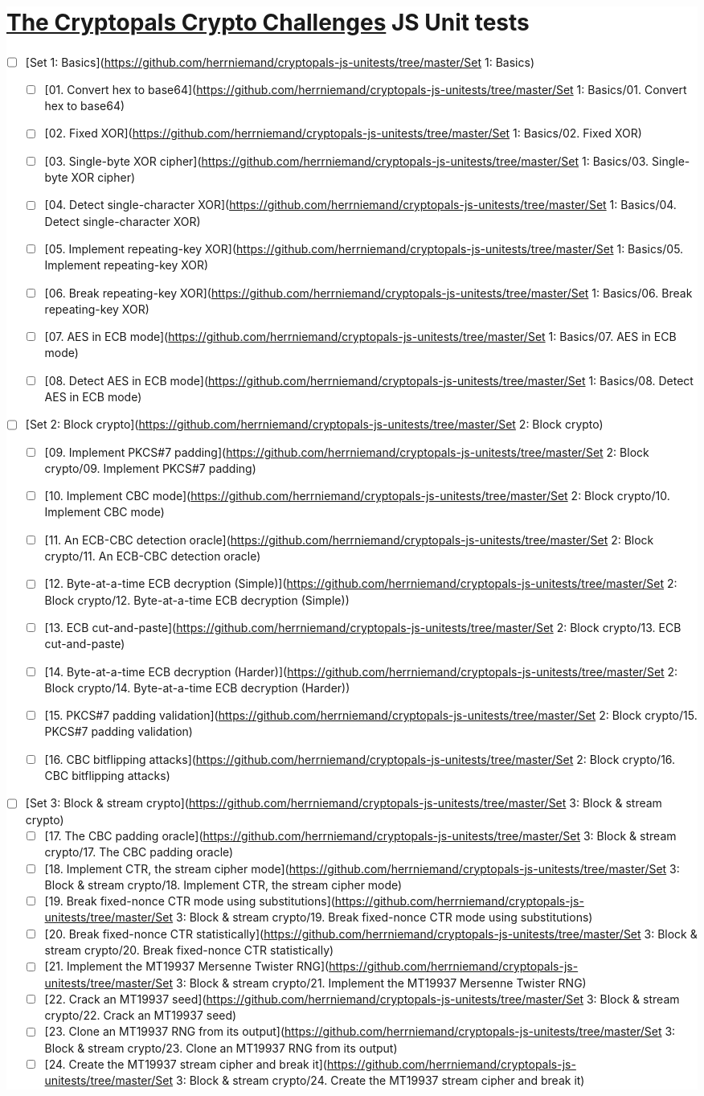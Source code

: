 [The Cryptopals Crypto Challenges](http://cryptopals.com/) JS Unit tests
===

- [ ] [Set 1: Basics](https://github.com/herrniemand/cryptopals-js-unitests/tree/master/Set 1: Basics)
    + [ ] [01. Convert hex to base64](https://github.com/herrniemand/cryptopals-js-unitests/tree/master/Set 1: Basics/01. Convert hex to base64)
    + [ ] [02. Fixed XOR](https://github.com/herrniemand/cryptopals-js-unitests/tree/master/Set 1: Basics/02. Fixed XOR)
    + [ ] [03. Single-byte XOR cipher](https://github.com/herrniemand/cryptopals-js-unitests/tree/master/Set 1: Basics/03. Single-byte XOR cipher)
    + [ ] [04. Detect single-character XOR](https://github.com/herrniemand/cryptopals-js-unitests/tree/master/Set 1: Basics/04. Detect single-character XOR)
    + [ ] [05. Implement repeating-key XOR](https://github.com/herrniemand/cryptopals-js-unitests/tree/master/Set 1: Basics/05. Implement repeating-key XOR)
    + [ ] [06. Break repeating-key XOR](https://github.com/herrniemand/cryptopals-js-unitests/tree/master/Set 1: Basics/06. Break repeating-key XOR)
    + [ ] [07. AES in ECB mode](https://github.com/herrniemand/cryptopals-js-unitests/tree/master/Set 1: Basics/07. AES in ECB mode)
    + [ ] [08. Detect AES in ECB mode](https://github.com/herrniemand/cryptopals-js-unitests/tree/master/Set 1: Basics/08. Detect AES in ECB mode)


- [ ] [Set 2: Block crypto](https://github.com/herrniemand/cryptopals-js-unitests/tree/master/Set 2: Block crypto)
    + [ ] [09. Implement PKCS#7 padding](https://github.com/herrniemand/cryptopals-js-unitests/tree/master/Set 2: Block crypto/09. Implement PKCS#7 padding)
    + [ ] [10. Implement CBC mode](https://github.com/herrniemand/cryptopals-js-unitests/tree/master/Set 2: Block crypto/10. Implement CBC mode)
    + [ ] [11. An ECB-CBC detection oracle](https://github.com/herrniemand/cryptopals-js-unitests/tree/master/Set 2: Block crypto/11. An ECB-CBC detection oracle)
    + [ ] [12. Byte-at-a-time ECB decryption (Simple)](https://github.com/herrniemand/cryptopals-js-unitests/tree/master/Set 2: Block crypto/12. Byte-at-a-time ECB decryption (Simple))
    + [ ] [13. ECB cut-and-paste](https://github.com/herrniemand/cryptopals-js-unitests/tree/master/Set 2: Block crypto/13. ECB cut-and-paste)
    + [ ] [14. Byte-at-a-time ECB decryption (Harder)](https://github.com/herrniemand/cryptopals-js-unitests/tree/master/Set 2: Block crypto/14. Byte-at-a-time ECB decryption (Harder))
    + [ ] [15. PKCS#7 padding validation](https://github.com/herrniemand/cryptopals-js-unitests/tree/master/Set 2: Block crypto/15. PKCS#7 padding validation)
    + [ ] [16. CBC bitflipping attacks](https://github.com/herrniemand/cryptopals-js-unitests/tree/master/Set 2: Block crypto/16. CBC bitflipping attacks)


- [ ] [Set 3: Block & stream crypto](https://github.com/herrniemand/cryptopals-js-unitests/tree/master/Set 3: Block & stream crypto)
    + [ ] [17. The CBC padding oracle](https://github.com/herrniemand/cryptopals-js-unitests/tree/master/Set 3: Block & stream crypto/17. The CBC padding oracle)
    + [ ] [18. Implement CTR, the stream cipher mode](https://github.com/herrniemand/cryptopals-js-unitests/tree/master/Set 3: Block & stream crypto/18. Implement CTR, the stream cipher mode)
    + [ ] [19. Break fixed-nonce CTR mode using substitutions](https://github.com/herrniemand/cryptopals-js-unitests/tree/master/Set 3: Block & stream crypto/19. Break fixed-nonce CTR mode using substitutions)
    + [ ] [20. Break fixed-nonce CTR statistically](https://github.com/herrniemand/cryptopals-js-unitests/tree/master/Set 3: Block & stream crypto/20. Break fixed-nonce CTR statistically)
    + [ ] [21. Implement the MT19937 Mersenne Twister RNG](https://github.com/herrniemand/cryptopals-js-unitests/tree/master/Set 3: Block & stream crypto/21. Implement the MT19937 Mersenne Twister RNG)
    + [ ] [22. Crack an MT19937 seed](https://github.com/herrniemand/cryptopals-js-unitests/tree/master/Set 3: Block & stream crypto/22. Crack an MT19937 seed)
    + [ ] [23. Clone an MT19937 RNG from its output](https://github.com/herrniemand/cryptopals-js-unitests/tree/master/Set 3: Block & stream crypto/23. Clone an MT19937 RNG from its output)
    + [ ] [24. Create the MT19937 stream cipher and break it](https://github.com/herrniemand/cryptopals-js-unitests/tree/master/Set 3: Block & stream crypto/24. Create the MT19937 stream cipher and break it)
